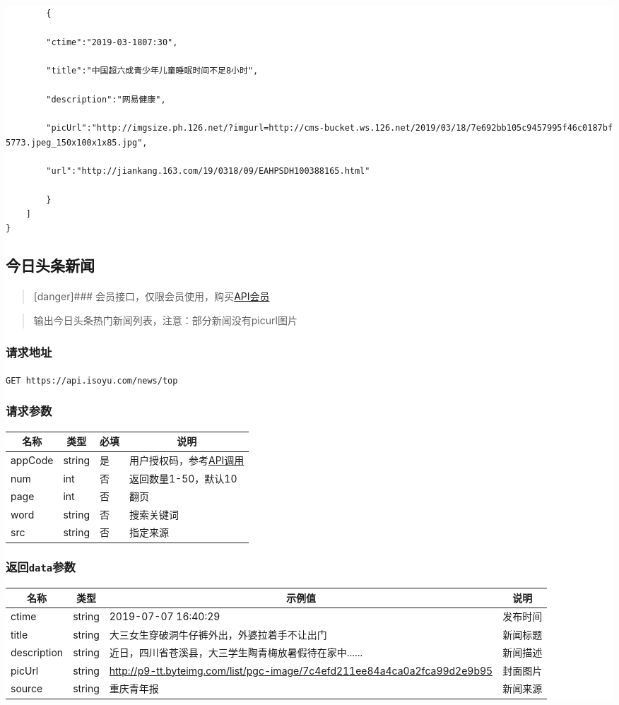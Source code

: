 ~~~
        {

        "ctime":"2019-03-1807:30",

        "title":"中国超六成青少年儿童睡眠时间不足8小时",

        "description":"网易健康",

        "picUrl":"http://imgsize.ph.126.net/?imgurl=http://cms-bucket.ws.126.net/2019/03/18/7e692bb105c9457995f46c0187bf5773.jpeg_150x100x1x85.jpg",

        "url":"http://jiankang.163.com/19/0318/09/EAHPSDH100388165.html"

        }
    ]
}
~~~
## 今日头条新闻
>[danger]### 会员接口，仅限会员使用，购买[API会员](https://api.isoyu.com/?product/210)

> 输出今日头条热门新闻列表，注意：部分新闻没有picurl图片


### 请求地址
```
GET https://api.isoyu.com/news/top
```

### 请求参数

| 名称 | 类型 | 必填 | 说明 |
| --- | --- | --- | --- | 
| appCode|  string| 是|用户授权码，参考[API调用](https://api.isoyu.com/?姬长信api/1835086)  |
| num | int | 否 | 返回数量1-50，默认10 |
| page | int | 否 | 翻页 |
| word | string | 否 | 搜索关键词 |
| src | string | 否 | 指定来源 |


### 返回`data`参数

| 名称 | 类型 | 示例值 | 说明 |
| --- | --- | --- | --- |
| ctime | string | 2019-07-07 16:40:29 | 发布时间 |
| title | string | 大三女生穿破洞牛仔裤外出，外婆拉着手不让出门 | 新闻标题 |
| description | string | 近日，四川省苍溪县，大三学生陶青梅放暑假待在家中...... | 新闻描述 |
| picUrl | string | http://p9-tt.byteimg.com/list/pgc-image/7c4efd211ee84a4ca0a2fca99d2e9b95 | 封面图片 |
| source | string | 重庆青年报 | 新闻来源 |
